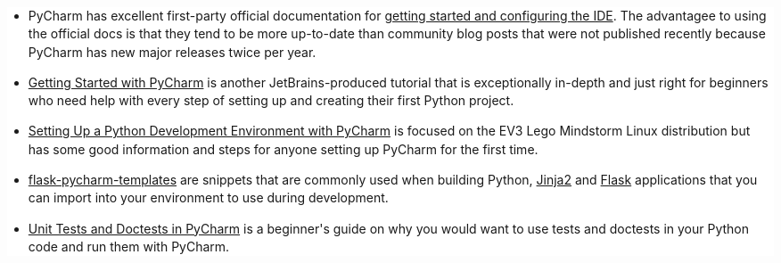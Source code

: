 * PyCharm has excellent first-party official documentation for 
  [getting started and configuring the IDE](https://www.jetbrains.com/help/pycharm/quick-start-guide.html).
  The advantagee to using the official docs is that they tend to
  be more up-to-date than community blog posts that were not
  published recently because PyCharm has new major releases 
  twice per year.

* [Getting Started with PyCharm](https://confluence.jetbrains.com/display/PYH/Getting+Started+with+PyCharm)
  is another JetBrains-produced tutorial that is exceptionally in-depth
  and just right for beginners who need help with every step of setting
  up and creating their first Python project.

* [Setting Up a Python Development Environment with PyCharm](https://www.ev3dev.org/docs/tutorials/setting-up-python-pycharm/)
  is focused on the EV3 Lego Mindstorm Linux distribution but has some 
  good information and steps for anyone setting up PyCharm for the first time.

* [flask-pycharm-templates](https://github.com/mstuttgart/flask-pycharm-templates)
  are snippets that are commonly used when building Python, 
  [Jinja2](/jinja2.html) and [Flask](/flask.html) applications that you can 
  import into your environment to use during development.

* [Unit Tests and Doctests in PyCharm](http://www.jessicayung.com/unit-tests-and-doctests-in-pycharm/)
  is a beginner's guide on why you would want to use tests and doctests in
  your Python code and run them with PyCharm.
